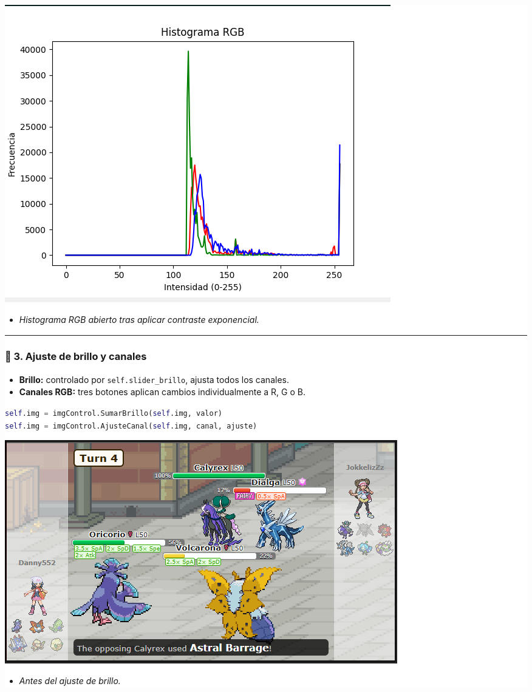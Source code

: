 ![alt text](capturas/image-1.png)
- _Histograma RGB abierto tras aplicar contraste exponencial._

---

### 🔹 3. Ajuste de brillo y canales

- **Brillo:** controlado por `self.slider_brillo`, ajusta todos los canales.
- **Canales RGB:** tres botones aplican cambios individualmente a R, G o B.

```python
self.img = imgControl.SumarBrillo(self.img, valor)
self.img = imgControl.AjusteCanal(self.img, canal, ajuste)
```

![alt text](capturas/image-2.png)
- _Antes del ajuste de brillo._
